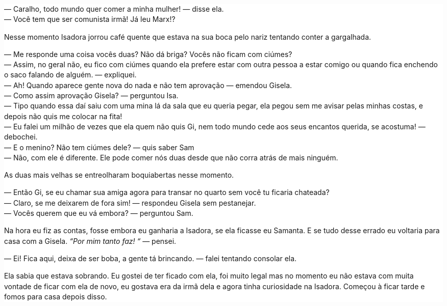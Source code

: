 — Caralho, todo mundo quer comer a minha mulher! — disse ela.  
— Você tem que ser comunista irmã! Já leu Marx!?

Nesse momento Isadora jorrou café quente que estava na sua boca pelo nariz tentando conter a gargalhada.

— Me responde uma coisa vocês duas? Não dá briga? Vocês não ficam com ciúmes?  
— Assim, no geral não, eu fico com ciúmes quando ela prefere estar com outra pessoa a estar comigo ou quando fica enchendo o saco falando de alguém. — expliquei.  
— Ah! Quando aparece gente nova do nada e não tem aprovação — emendou Gisela.  
— Como assim aprovação Gisela? — perguntou Isa.  
— Tipo quando essa daí saiu com uma mina lá da sala que eu queria pegar, ela pegou sem me avisar pelas minhas costas, e depois não quis me colocar na fita!  
— Eu falei um milhão de vezes que ela quem não quis Gi, nem todo mundo cede aos seus encantos querida, se acostuma! — debochei.  
— E o menino? Não tem ciúmes dele? — quis saber Sam  
— Não, com ele é diferente. Ele pode comer nós duas desde que não corra atrás de mais ninguém.

As duas mais velhas se entreolharam boquiabertas nesse momento.

— Então Gi, se eu chamar sua amiga agora para transar no quarto sem você tu ficaria chateada?  
— Claro, se me deixarem de fora sim! — respondeu Gisela sem pestanejar.  
— Vocês querem que eu vá embora? — perguntou Sam.

Na hora eu fiz as contas, fosse embora eu ganharia a Isadora, se ela ficasse eu Samanta. E se tudo desse errado eu voltaria para casa com a Gisela. _“Por mim tanto faz! “_ — pensei.

— Ei! Fica aqui, deixa de ser boba, a gente tá brincando. — falei tentando consolar ela.

Ela sabia que estava sobrando. Eu gostei de ter ficado com ela, foi muito legal mas no momento eu não estava com muita vontade de ficar com ela de novo, eu gostava era da irmã dela e agora tinha curiosidade na Isadora. Começou à ficar tarde e fomos para casa depois disso.
